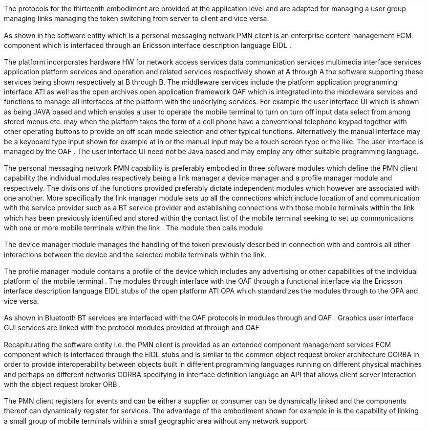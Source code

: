 The protocols for the thirteenth embodiment are provided at the application level and are adapted for managing a user group managing links managing the token switching from server to client and vice versa.

As shown in the software entity which is a personal messaging network PMN client is an enterprise content management ECM component which is interfaced through an Ericsson interface description language EIDL .

The platform incorporates hardware HW for network access services data communication services multimedia interface services application platform services and operation and related services respectively shown at A through A the software supporting these services being shown respectively at B through B. The middleware services include the platform application programming interface ATI as well as the open archives open application framework OAF which is integrated into the middleware services and functions to manage all interfaces of the platform with the underlying services. For example the user interface UI which is shown as being JAVA based and which enables a user to operate the mobile terminal to turn on turn off input data select from among stored menus etc. may when the platform takes the form of a cell phone have a conventional telephone keypad together with other operating buttons to provide on off scan mode selection and other typical functions. Alternatively the manual interface may be a keyboard type input shown for example at in or the manual input may be a touch screen type or the like. The user interface is managed by the OAF . The user interface UI need not be Java based and may employ any other suitable programming language.

The personal messaging network PMN capability is preferably embodied in three software modules which define the PMN client capability the individual modules respectively being a link manager a device manager and a profile manager module and respectively. The divisions of the functions provided preferably dictate independent modules which however are associated with one another. More specifically the link manager module sets up all the connections which include location of and communication with the service provider such as a BT service provider and establishing connections with those mobile terminals within the link which has been previously identified and stored within the contact list of the mobile terminal seeking to set up communications with one or more mobile terminals within the link . The module then calls module

The device manager module manages the handling of the token previously described in connection with and controls all other interactions between the device and the selected mobile terminals within the link.

The profile manager module contains a profile of the device which includes any advertising or other capabilities of the individual platform of the mobile terminal . The modules through interface with the OAF through a functional interface via the Ericsson interface description language EIDL stubs of the open platform ATI OPA which standardizes the modules through to the OPA and vice versa.

As shown in Bluetooth BT services are interfaced with the OAF protocols in modules through and OAF . Graphics user interface GUI services are linked with the protocol modules provided at through and OAF

Recapitulating the software entity i.e. the PMN client is provided as an extended component management services ECM component which is interfaced through the EIDL stubs and is similar to the common object request broker architecture CORBA in order to provide interoperability between objects built in different programming languages running on different physical machines and perhaps on different networks CORBA specifying in interface definition language an API that allows client server interaction with the object request broker ORB .

The PMN client registers for events and can be either a supplier or consumer can be dynamically linked and the components thereof can dynamically register for services. The advantage of the embodiment shown for example in is the capability of linking a small group of mobile terminals within a small geographic area without any network support.
